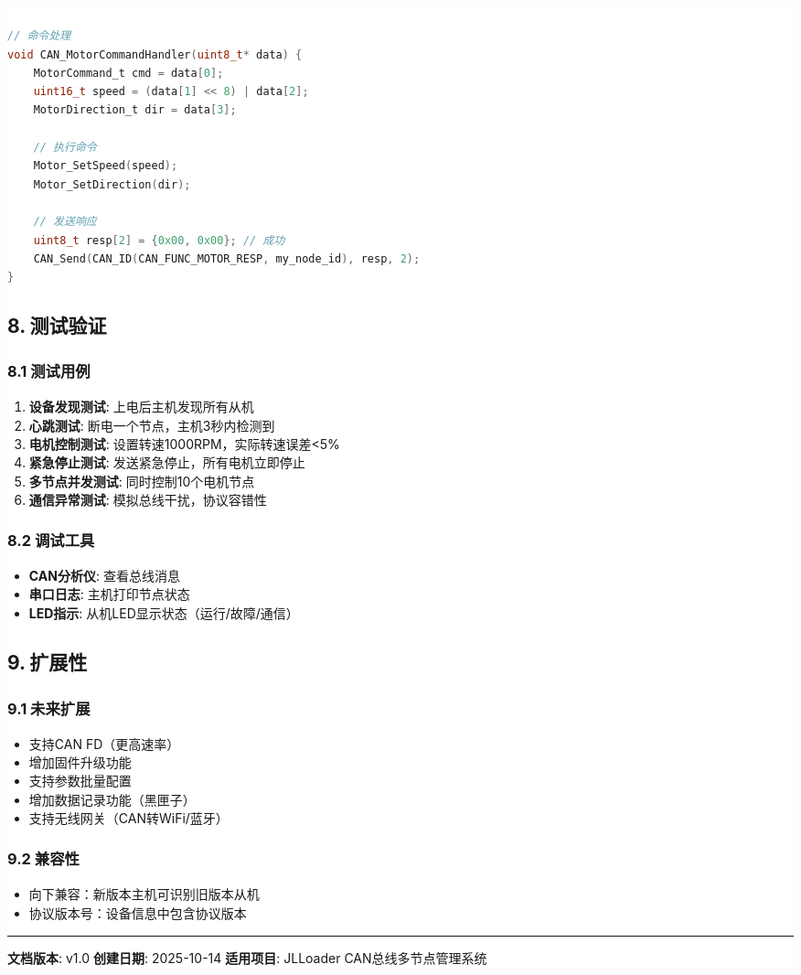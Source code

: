 ```c

// 命令处理
void CAN_MotorCommandHandler(uint8_t* data) {
    MotorCommand_t cmd = data[0];
    uint16_t speed = (data[1] << 8) | data[2];
    MotorDirection_t dir = data[3];
    
    // 执行命令
    Motor_SetSpeed(speed);
    Motor_SetDirection(dir);
    
    // 发送响应
    uint8_t resp[2] = {0x00, 0x00}; // 成功
    CAN_Send(CAN_ID(CAN_FUNC_MOTOR_RESP, my_node_id), resp, 2);
}
```

## 8. 测试验证

### 8.1 测试用例
1. **设备发现测试**: 上电后主机发现所有从机
2. **心跳测试**: 断电一个节点，主机3秒内检测到
3. **电机控制测试**: 设置转速1000RPM，实际转速误差<5%
4. **紧急停止测试**: 发送紧急停止，所有电机立即停止
5. **多节点并发测试**: 同时控制10个电机节点
6. **通信异常测试**: 模拟总线干扰，协议容错性

### 8.2 调试工具
- **CAN分析仪**: 查看总线消息
- **串口日志**: 主机打印节点状态
- **LED指示**: 从机LED显示状态（运行/故障/通信）

## 9. 扩展性

### 9.1 未来扩展
- 支持CAN FD（更高速率）
- 增加固件升级功能
- 支持参数批量配置
- 增加数据记录功能（黑匣子）
- 支持无线网关（CAN转WiFi/蓝牙）

### 9.2 兼容性
- 向下兼容：新版本主机可识别旧版本从机
- 协议版本号：设备信息中包含协议版本

---

**文档版本**: v1.0
**创建日期**: 2025-10-14
**适用项目**: JLLoader CAN总线多节点管理系统
